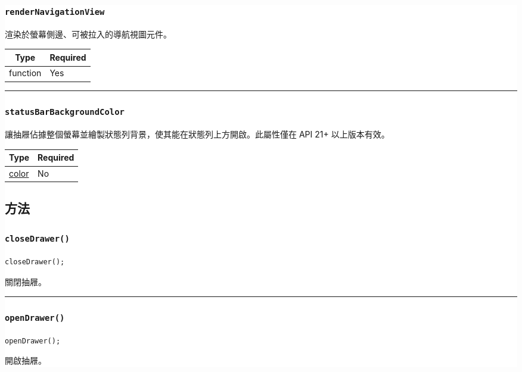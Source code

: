 
### `renderNavigationView`

渲染於螢幕側邊、可被拉入的導航視圖元件。

| Type     | Required |
| -------- | -------- |
| function | Yes      |

---

### `statusBarBackgroundColor`

讓抽屜佔據整個螢幕並繪製狀態列背景，使其能在狀態列上方開啟。此屬性僅在 API 21+ 以上版本有效。

| Type               | Required |
| ------------------ | -------- |
| [color](colors.md) | No       |

## 方法

### `closeDrawer()`

```tsx
closeDrawer();
```

關閉抽屜。

---

### `openDrawer()`

```tsx
openDrawer();
```

開啟抽屜。